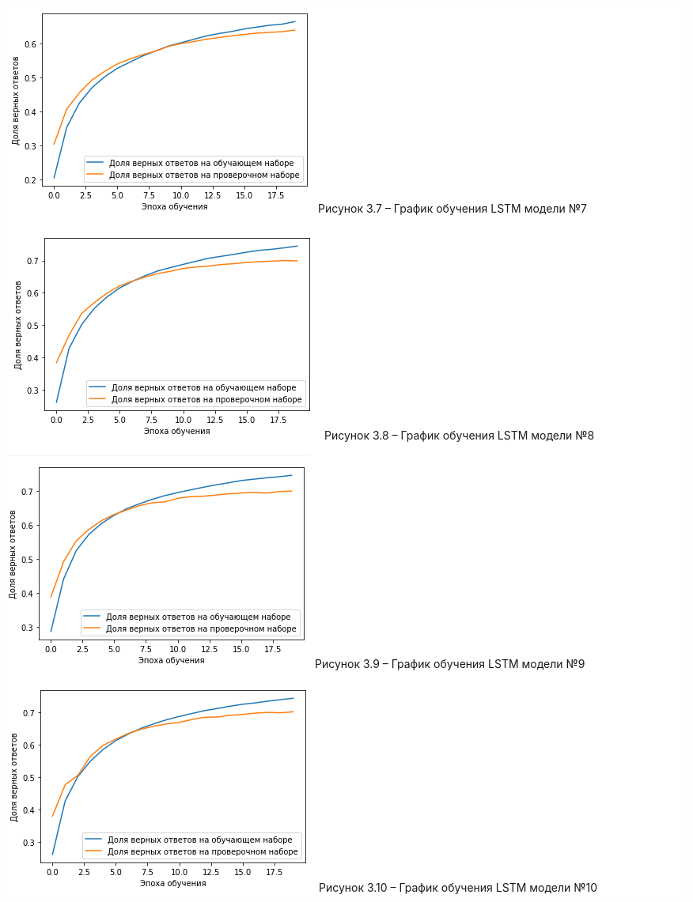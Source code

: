 ![](images/model_graphs/6_lstm_200_20_63.PNG)  Рисунок 3.7 – График обучения LSTM модели №7

![](images/model_graphs/7_lstm_200_20_69.PNG) Рисунок 3.8 – График обучения LSTM модели №8

![](images/model_graphs/7_lstm_100_20_69.PNG) Рисунок 3.9 – График обучения LSTM модели №9

![](images/model_graphs/7_lstm_300_20_70.PNG) Рисунок 3.10 – График обучения LSTM модели №10

